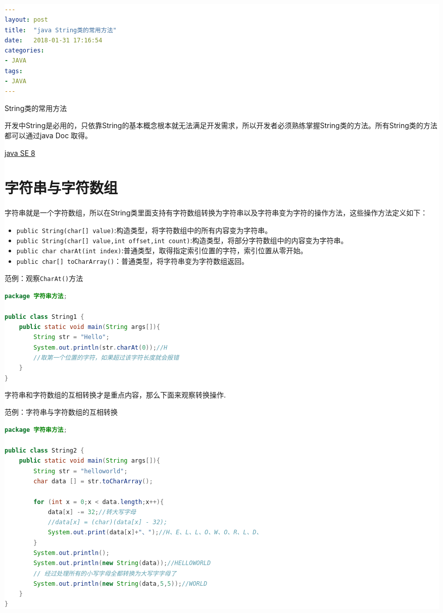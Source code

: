 ```yaml
---
layout: post
title:  "java String类的常用方法"
date:   2018-01-31 17:16:54
categories:
- JAVA
tags:
- JAVA
---
```




String类的常用方法




开发中String是必用的，只依靠String的基本概念根本就无法满足开发需求，所以开发者必须熟练掌握String类的方法。所有String类的方法都可以通过java Doc 取得。

[java SE 8](https://docs.oracle.com/javase/8/docs/api/)

# 字符串与字符数组

字符串就是一个字符数组，所以在String类里面支持有字符数组转换为字符串以及字符串变为字符的操作方法，这些操作方法定义如下：

- `public String(char[] value)`:构造类型，将字符数组中的所有内容变为字符串。
- `public String(char[] value,int offset,int count)`:构造类型，将部分字符数组中的内容变为字符串。
- `public char charAt(int index)`:普通类型，取得指定索引位置的字符，索引位置从零开始。
- `public char[] toCharArray()`：普通类型，将字符串变为字符数组返回。

范例：观察`CharAt()`方法

```java
package 字符串方法;

public class String1 {
    public static void main(String args[]){
        String str = "Hello";
        System.out.println(str.charAt(0));//H
        //取第一个位置的字符，如果超过该字符长度就会报错
    }
}
```

字符串和字符数组的互相转换才是重点内容，那么下面来观察转换操作.

范例：字符串与字符数组的互相转换

```java
package 字符串方法;

public class String2 {
    public static void main(String args[]){
        String str = "helloworld";
        char data [] = str.toCharArray();

        for (int x = 0;x < data.length;x++){
            data[x] -= 32;//转大写字母
            //data[x] = (char)(data[x] - 32);
            System.out.print(data[x]+"、");//H、E、L、L、O、W、O、R、L、D、
        }
        System.out.println();
        System.out.println(new String(data));//HELLOWORLD
        // 经过处理所有的小写字母全都转换为大写字字母了
        System.out.println(new String(data,5,5));//WORLD
    }
}
```